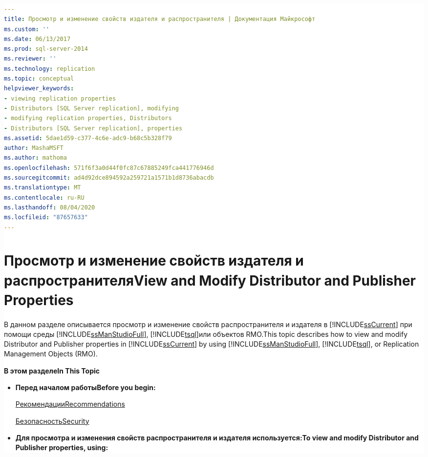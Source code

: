 ```yaml
---
title: Просмотр и изменение свойств издателя и распространителя | Документация Майкрософт
ms.custom: ''
ms.date: 06/13/2017
ms.prod: sql-server-2014
ms.reviewer: ''
ms.technology: replication
ms.topic: conceptual
helpviewer_keywords:
- viewing replication properties
- Distributors [SQL Server replication], modifying
- modifying replication properties, Distributors
- Distributors [SQL Server replication], properties
ms.assetid: 5dae1d59-c377-4c6e-adc9-b68c5b328f79
author: MashaMSFT
ms.author: mathoma
ms.openlocfilehash: 571f6f3a0d44f0fc87c67885249fca441776946d
ms.sourcegitcommit: ad4d92dce894592a259721a1571b1d8736abacdb
ms.translationtype: MT
ms.contentlocale: ru-RU
ms.lasthandoff: 08/04/2020
ms.locfileid: "87657633"
---
```

# <a name="view-and-modify-distributor-and-publisher-properties"></a><span data-ttu-id="41346-102">Просмотр и изменение свойств издателя и распространителя</span><span class="sxs-lookup"><span data-stu-id="41346-102">View and Modify Distributor and Publisher Properties</span></span>
  <span data-ttu-id="41346-103">В данном разделе описывается просмотр и изменение свойств распространителя и издателя в [!INCLUDE[ssCurrent](../../includes/sscurrent-md.md)] при помощи среды [!INCLUDE[ssManStudioFull](../../includes/ssmanstudiofull-md.md)], [!INCLUDE[tsql](../../includes/tsql-md.md)]или объектов RMO.</span><span class="sxs-lookup"><span data-stu-id="41346-103">This topic describes how to view and modify Distributor and Publisher properties in [!INCLUDE[ssCurrent](../../includes/sscurrent-md.md)] by using [!INCLUDE[ssManStudioFull](../../includes/ssmanstudiofull-md.md)], [!INCLUDE[tsql](../../includes/tsql-md.md)], or Replication Management Objects (RMO).</span></span>  
  
 <span data-ttu-id="41346-104">**В этом разделе**</span><span class="sxs-lookup"><span data-stu-id="41346-104">**In This Topic**</span></span>  
  
-   <span data-ttu-id="41346-105">**Перед началом работы**</span><span class="sxs-lookup"><span data-stu-id="41346-105">**Before you begin:**</span></span>  
  
     [<span data-ttu-id="41346-106">Рекомендации</span><span class="sxs-lookup"><span data-stu-id="41346-106">Recommendations</span></span>](#Recommendations)  
  
     [<span data-ttu-id="41346-107">Безопасность</span><span class="sxs-lookup"><span data-stu-id="41346-107">Security</span></span>](#Security)  
  
-   <span data-ttu-id="41346-108">**Для просмотра и изменения свойств распространителя и издателя используется:**</span><span class="sxs-lookup"><span data-stu-id="41346-108">**To view and modify Distributor and Publisher properties, using:**</span></span>  
  